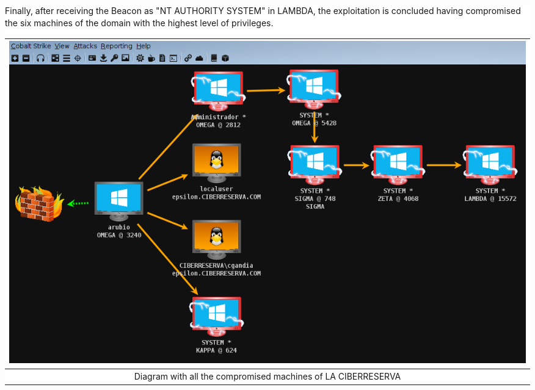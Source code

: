 Finally, after receiving the Beacon as "NT AUTHORITY SYSTEM" in LAMBDA, the exploitation is concluded having compromised the six machines of the domain with the highest level of privileges.

| ![Image 136](images/136.png) |
|:----------: |
| Diagram with all the compromised machines of LA CIBERRESERVA |
